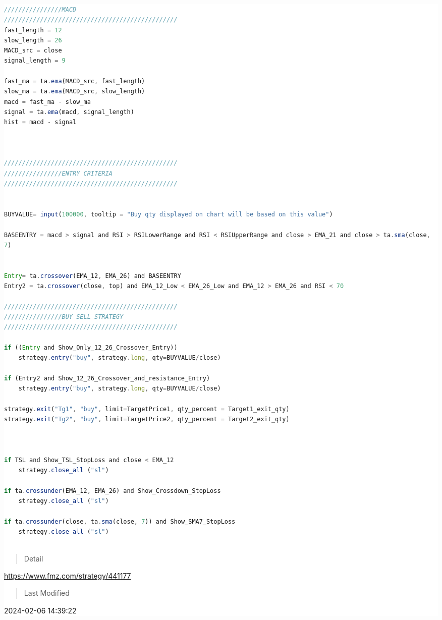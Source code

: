 ``` javascript
////////////////MACD
////////////////////////////////////////////////
fast_length = 12
slow_length = 26
MACD_src = close
signal_length = 9

fast_ma = ta.ema(MACD_src, fast_length)
slow_ma = ta.ema(MACD_src, slow_length)
macd = fast_ma - slow_ma
signal = ta.ema(macd, signal_length)
hist = macd - signal



////////////////////////////////////////////////
////////////////ENTRY CRITERIA
////////////////////////////////////////////////


BUYVALUE= input(100000, tooltip = "Buy qty displayed on chart will be based on this value")

BASEENTRY = macd > signal and RSI > RSILowerRange and RSI < RSIUpperRange and close > EMA_21 and close > ta.sma(close, 7)


Entry= ta.crossover(EMA_12, EMA_26) and BASEENTRY
Entry2 = ta.crossover(close, top) and EMA_12_Low < EMA_26_Low and EMA_12 > EMA_26 and RSI < 70

////////////////////////////////////////////////
////////////////BUY SELL STRATEGY
////////////////////////////////////////////////

if ((Entry and Show_Only_12_26_Crossover_Entry))
    strategy.entry("buy", strategy.long, qty=BUYVALUE/close)

if (Entry2 and Show_12_26_Crossover_and_resistance_Entry)
    strategy.entry("buy", strategy.long, qty=BUYVALUE/close)

strategy.exit("Tg1", "buy", limit=TargetPrice1, qty_percent = Target1_exit_qty)
strategy.exit("Tg2", "buy", limit=TargetPrice2, qty_percent = Target2_exit_qty)



if TSL and Show_TSL_StopLoss and close < EMA_12 
    strategy.close_all ("sl")

if ta.crossunder(EMA_12, EMA_26) and Show_Crossdown_StopLoss
    strategy.close_all ("sl")

if ta.crossunder(close, ta.sma(close, 7)) and Show_SMA7_StopLoss
    strategy.close_all ("sl")



```

> Detail

https://www.fmz.com/strategy/441177

> Last Modified

2024-02-06 14:39:22
